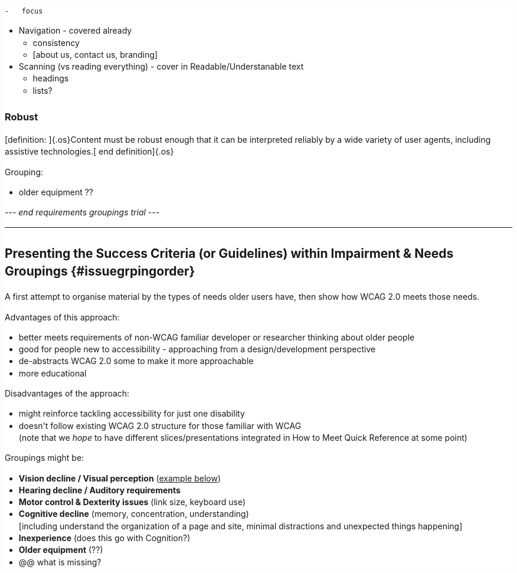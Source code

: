     -   focus
-   Navigation - covered already
    -   consistency
    -   \[about us, contact us, branding\]
-   Scanning (vs reading everything) - cover in Readable/Understanable
    text
    -   headings
    -   lists?

### Robust

[definition: ]{.os}Content must be robust enough that it can be
interpreted reliably by a wide variety of user agents, including
assistive technologies.[ end definition]{.os}

Grouping:

-   older equipment ??

*--- end requirements groupings trial ---*

</div>

------------------------------------------------------------------------

Presenting the Success Criteria (or Guidelines) within Impairment & Needs Groupings {#issuegrpingorder}
--------------------------------------------------------------------------------------------------------

A first attempt to organise material by the types of needs older users
have, then show how WCAG 2.0 meets those needs.

Advantages of this approach:

-   better meets requirements of non-WCAG familiar developer or
    researcher thinking about older people
-   good for people new to accessibility - approaching from a
    design/development perspective
-   de-abstracts WCAG 2.0 some to make it more approachable
-   more educational

Disadvantages of the approach:

-   might reinforce tackling accessibility for just one disability
-   doesn't follow existing WCAG 2.0 structure for those familiar with
    WCAG\
    (note that we *hope* to have different slices/presentations
    integrated in How to Meet Quick Reference at some point)

Groupings might be:

-   **Vision decline / Visual perception** ([example
    below](#declinevision))
-   **Hearing decline / Auditory requirements**
-   **Motor control & Dexterity issues** (link size, keyboard use)
-   **Cognitive decline** (memory, concentration, understanding)\
    \[including understand the organization of a page and site, minimal
    distractions and unexpected things happening\]
-   **Inexperience** (does this go with Cognition?)
-   **Older equipment** (??)
-   @@ what is missing?
